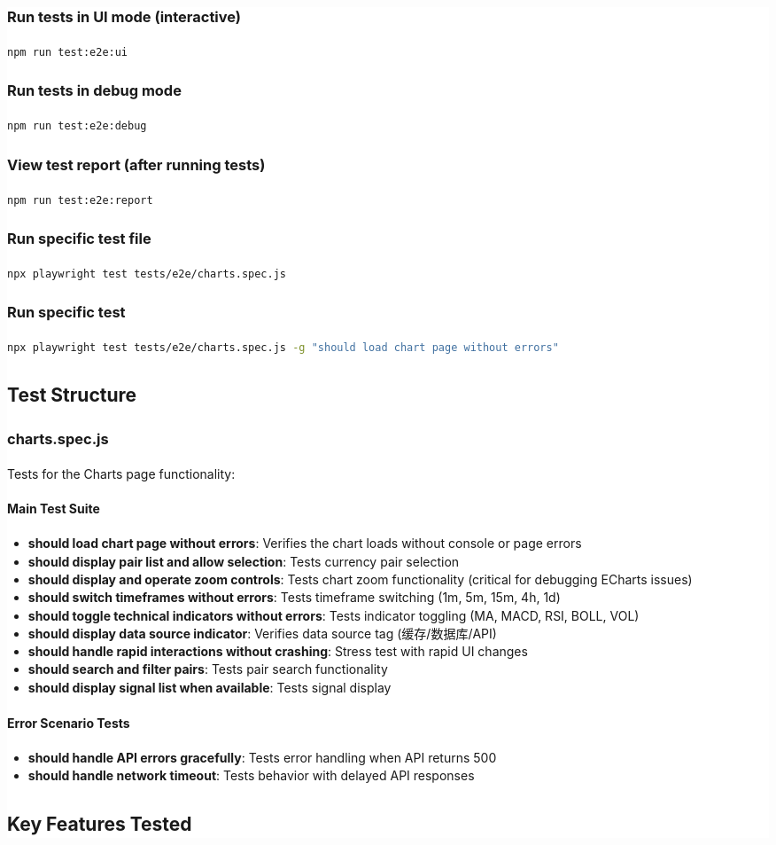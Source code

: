 ### Run tests in UI mode (interactive)
```bash
npm run test:e2e:ui
```

### Run tests in debug mode
```bash
npm run test:e2e:debug
```

### View test report (after running tests)
```bash
npm run test:e2e:report
```

### Run specific test file
```bash
npx playwright test tests/e2e/charts.spec.js
```

### Run specific test
```bash
npx playwright test tests/e2e/charts.spec.js -g "should load chart page without errors"
```

## Test Structure

### charts.spec.js

Tests for the Charts page functionality:

#### Main Test Suite
- **should load chart page without errors**: Verifies the chart loads without console or page errors
- **should display pair list and allow selection**: Tests currency pair selection
- **should display and operate zoom controls**: Tests chart zoom functionality (critical for debugging ECharts issues)
- **should switch timeframes without errors**: Tests timeframe switching (1m, 5m, 15m, 4h, 1d)
- **should toggle technical indicators without errors**: Tests indicator toggling (MA, MACD, RSI, BOLL, VOL)
- **should display data source indicator**: Verifies data source tag (缓存/数据库/API)
- **should handle rapid interactions without crashing**: Stress test with rapid UI changes
- **should search and filter pairs**: Tests pair search functionality
- **should display signal list when available**: Tests signal display

#### Error Scenario Tests
- **should handle API errors gracefully**: Tests error handling when API returns 500
- **should handle network timeout**: Tests behavior with delayed API responses

## Key Features Tested
